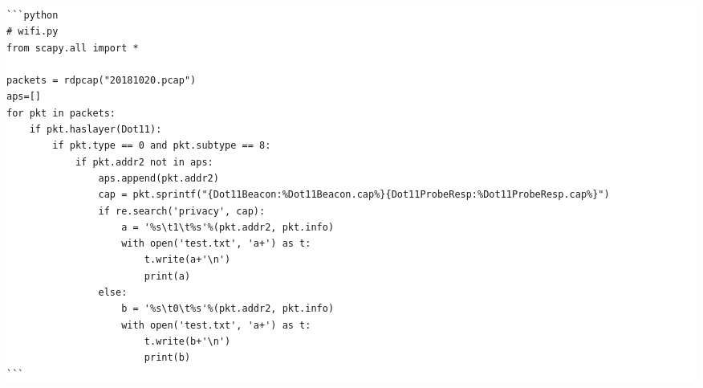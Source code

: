     ```python
    # wifi.py
    from scapy.all import *

    packets = rdpcap("20181020.pcap")
    aps=[]
    for pkt in packets:
        if pkt.haslayer(Dot11):
            if pkt.type == 0 and pkt.subtype == 8:
                if pkt.addr2 not in aps:
                    aps.append(pkt.addr2)
                    cap = pkt.sprintf("{Dot11Beacon:%Dot11Beacon.cap%}{Dot11ProbeResp:%Dot11ProbeResp.cap%}")
                    if re.search('privacy', cap):
                        a = '%s\t1\t%s'%(pkt.addr2, pkt.info)
                        with open('test.txt', 'a+') as t:
                            t.write(a+'\n')
                            print(a)
                    else:
                        b = '%s\t0\t%s'%(pkt.addr2, pkt.info)
                        with open('test.txt', 'a+') as t:
                            t.write(b+'\n')
                            print(b)
    ```
